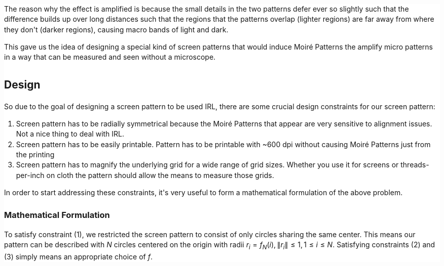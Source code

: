 The reason why the effect is amplified is because the small details in the two patterns defer ever so slightly such that the difference builds up over long distances such that the regions that the patterns overlap (lighter regions) are far away from where they don't (darker regions), causing macro bands of light and dark.

This gave us the idea of designing a special kind of screen patterns that would induce Moiré Patterns the amplify micro patterns in a way that can be measured and seen without a microscope.

## Design

So due to the goal of designing a screen pattern to be used IRL, there are some crucial design constraints for our screen pattern:

1. Screen pattern has to be radially symmetrical because the Moiré Patterns that appear are very sensitive to alignment issues. Not a nice thing to deal with IRL.
2. Screen pattern has to be easily printable. Pattern has to be printable with ~600 dpi without causing Moiré Patterns just from the printing
3. Screen pattern has to magnify the underlying grid for a wide range of grid sizes. Whether you use it for screens or threads-per-inch on cloth the pattern should allow the means to measure those grids.

In order to start addressing these constraints, it's very useful to form a mathematical formulation of the above problem.

### Mathematical Formulation

To satisfy constraint (1), we restricted the screen pattern to consist of only circles sharing the same center. This means our pattern can be described with $N$ circles centered on the origin with radii $r_i = f_N(i), \|r_i\|\le 1, 1 \le i \le N$. Satisfying constraints (2) and (3) simply means an appropriate choice of $f$.

<p align="center">